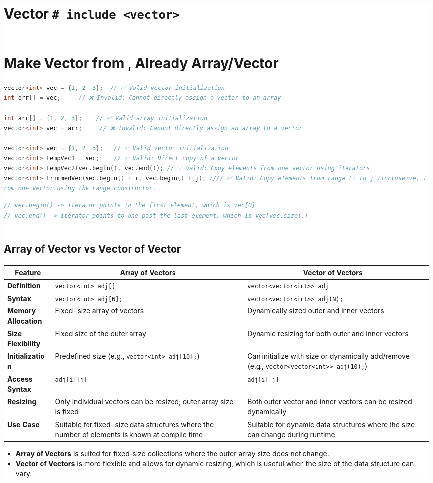 
# Vector `# include <vector>`

---

# Make Vector from , Already Array/Vector

```cpp
vector<int> vec = {1, 2, 3};  // ✅ Valid vector initialization
int arr[] = vec;     // ❌ Invalid: Cannot directly assign a vector to an array

int arr[] = {1, 2, 3};    // ✅ Valid array initialization
vector<int> vec = arr;     // ❌ Invalid: Cannot directly assign an array to a vector

vector<int> vec = {1, 2, 3};   // ✅ Valid vector initialization
vector<int> tempVec1 = vec;    // ✅ Valid: Direct copy of a vector
vector<int> tempVec2(vec.begin(), vec.end()); // ✅ Valid: Copy elements from one vector using iterators
vector<int> trimmedVec(vec.begin() + i, vec.begin() + j); //// ✅ Valid: Copy elements from range (i to j )incluseive, from one vector using the range constructor.
```


```cpp
// vec.begin() -> iterator points to the first element, which is vec[0]
// vec.end() -> iterator points to one past the last element, which is vec[vec.size()]
```

---
## Array of Vector vs Vector of Vector

| **Feature**           | **Array of Vectors**                                                                          | **Vector of Vectors**                                                                     |     |
| --------------------- | --------------------------------------------------------------------------------------------- | ----------------------------------------------------------------------------------------- | --- |
| **Definition**        | `vector<int> adj[]`                                                                           | `vector<vector<int>> adj`                                                                 |     |
| **Syntax**            | `vector<int> adj[N];`                                                                         | `vector<vector<int>> adj(N);`                                                             |     |
| **Memory Allocation** | Fixed-size array of vectors                                                                   | Dynamically sized outer and inner vectors                                                 |     |
| **Size Flexibility**  | Fixed size of the outer array                                                                 | Dynamic resizing for both outer and inner vectors                                         |     |
| **Initialization**    | Predefined size (e.g., `vector<int> adj[10];`)                                                | Can initialize with size or dynamically add/remove (e.g., `vector<vector<int>> adj(10);`) |     |
| **Access Syntax**     | `adj[i][j]`                                                                                   | `adj[i][j]`                                                                               |     |
| **Resizing**          | Only individual vectors can be resized; outer array size is fixed                             | Both outer vector and inner vectors can be resized dynamically                            |     |
| **Use Case**          | Suitable for fixed-size data structures where the number of elements is known at compile time | Suitable for dynamic data structures where the size can change during runtime             |     |
- **Array of Vectors** is suited for fixed-size collections where the outer array size does not change.
- **Vector of Vectors** is more flexible and allows for dynamic resizing, which is useful when the size of the data structure can vary.
